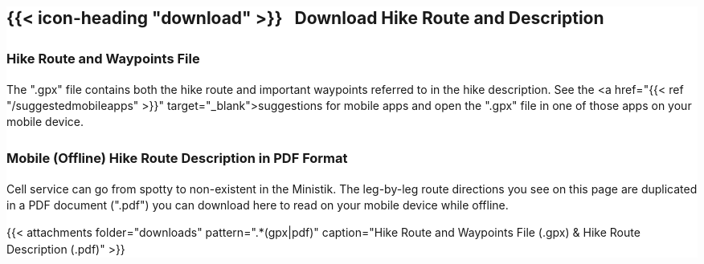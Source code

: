 ## {{< icon-heading "download" >}} &nbsp; Download Hike Route and Description
### Hike Route and Waypoints File
The ".gpx" file contains both the hike route and important waypoints referred to in the hike description. See the <a href="{{< ref "/suggestedmobileapps" >}}" target="_blank">suggestions for mobile apps</a> and open the ".gpx" file in one of those apps on your mobile device. 

### Mobile (Offline) Hike Route Description in PDF Format
Cell service can go from spotty to non-existent in the Ministik. The leg-by-leg route directions you see on this page are duplicated in a PDF document (".pdf") you can download here to read on your mobile device while offline.



{{< attachments folder="downloads" pattern=".*(gpx|pdf)" caption="Hike Route and Waypoints File (.gpx) & Hike Route Description (.pdf)" >}}

